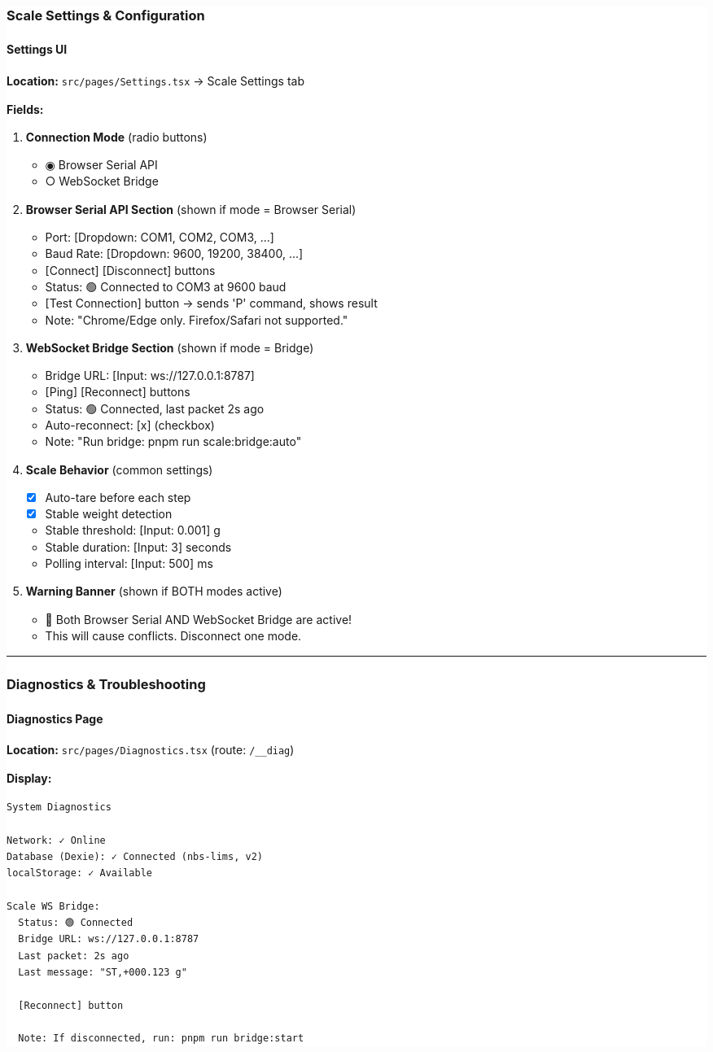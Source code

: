 
### Scale Settings & Configuration

#### Settings UI

**Location:** `src/pages/Settings.tsx` → Scale Settings tab

**Fields:**

1. **Connection Mode** (radio buttons)
   - ◉ Browser Serial API
   - ○ WebSocket Bridge

2. **Browser Serial API Section** (shown if mode = Browser Serial)
   - Port: [Dropdown: COM1, COM2, COM3, ...]
   - Baud Rate: [Dropdown: 9600, 19200, 38400, ...]
   - [Connect] [Disconnect] buttons
   - Status: 🟢 Connected to COM3 at 9600 baud
   - [Test Connection] button → sends 'P' command, shows result
   - Note: "Chrome/Edge only. Firefox/Safari not supported."

3. **WebSocket Bridge Section** (shown if mode = Bridge)
   - Bridge URL: [Input: ws://127.0.0.1:8787]
   - [Ping] [Reconnect] buttons
   - Status: 🟢 Connected, last packet 2s ago
   - Auto-reconnect: [x] (checkbox)
   - Note: "Run bridge: pnpm run scale:bridge:auto"

4. **Scale Behavior** (common settings)
   - [x] Auto-tare before each step
   - [x] Stable weight detection
   - Stable threshold: [Input: 0.001] g
   - Stable duration: [Input: 3] seconds
   - Polling interval: [Input: 500] ms

5. **Warning Banner** (shown if BOTH modes active)
   - 🔴 Both Browser Serial AND WebSocket Bridge are active!
   - This will cause conflicts. Disconnect one mode.

---

### Diagnostics & Troubleshooting

#### Diagnostics Page

**Location:** `src/pages/Diagnostics.tsx` (route: `/__diag`)

**Display:**

```
System Diagnostics

Network: ✓ Online
Database (Dexie): ✓ Connected (nbs-lims, v2)
localStorage: ✓ Available

Scale WS Bridge:
  Status: 🟢 Connected
  Bridge URL: ws://127.0.0.1:8787
  Last packet: 2s ago
  Last message: "ST,+000.123 g"
  
  [Reconnect] button
  
  Note: If disconnected, run: pnpm run bridge:start
```
